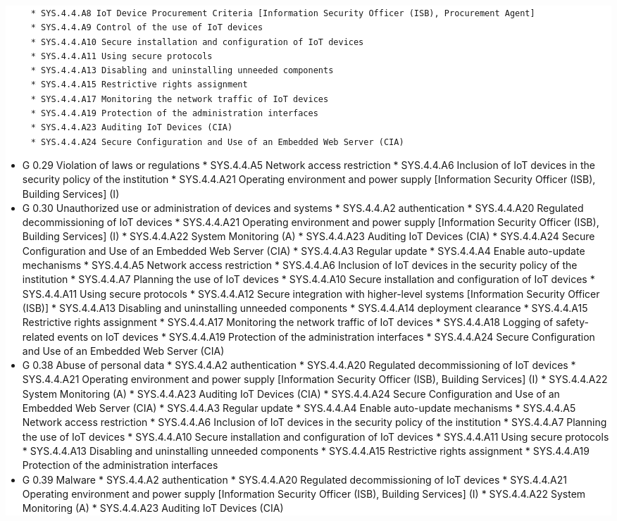          * SYS.4.4.A8 IoT Device Procurement Criteria [Information Security Officer (ISB), Procurement Agent]
         * SYS.4.4.A9 Control of the use of IoT devices
         * SYS.4.4.A10 Secure installation and configuration of IoT devices
         * SYS.4.4.A11 Using secure protocols
         * SYS.4.4.A13 Disabling and uninstalling unneeded components
         * SYS.4.4.A15 Restrictive rights assignment
         * SYS.4.4.A17 Monitoring the network traffic of IoT devices
         * SYS.4.4.A19 Protection of the administration interfaces
         * SYS.4.4.A23 Auditing IoT Devices (CIA)
         * SYS.4.4.A24 Secure Configuration and Use of an Embedded Web Server (CIA)
* G 0.29 Violation of laws or regulations
         * SYS.4.4.A5 Network access restriction
         * SYS.4.4.A6 Inclusion of IoT devices in the security policy of the institution
         * SYS.4.4.A21 Operating environment and power supply [Information Security Officer (ISB), Building Services] (I)
* G 0.30 Unauthorized use or administration of devices and systems
         * SYS.4.4.A2 authentication
         * SYS.4.4.A20 Regulated decommissioning of IoT devices
         * SYS.4.4.A21 Operating environment and power supply [Information Security Officer (ISB), Building Services] (I)
         * SYS.4.4.A22 System Monitoring (A)
         * SYS.4.4.A23 Auditing IoT Devices (CIA)
         * SYS.4.4.A24 Secure Configuration and Use of an Embedded Web Server (CIA)
         * SYS.4.4.A3 Regular update
         * SYS.4.4.A4 Enable auto-update mechanisms
         * SYS.4.4.A5 Network access restriction
         * SYS.4.4.A6 Inclusion of IoT devices in the security policy of the institution
         * SYS.4.4.A7 Planning the use of IoT devices
         * SYS.4.4.A10 Secure installation and configuration of IoT devices
         * SYS.4.4.A11 Using secure protocols
         * SYS.4.4.A12 Secure integration with higher-level systems [Information Security Officer (ISB)]
         * SYS.4.4.A13 Disabling and uninstalling unneeded components
         * SYS.4.4.A14 deployment clearance
         * SYS.4.4.A15 Restrictive rights assignment
         * SYS.4.4.A17 Monitoring the network traffic of IoT devices
         * SYS.4.4.A18 Logging of safety-related events on IoT devices
         * SYS.4.4.A19 Protection of the administration interfaces
         * SYS.4.4.A24 Secure Configuration and Use of an Embedded Web Server (CIA)
* G 0.38 Abuse of personal data
         * SYS.4.4.A2 authentication
         * SYS.4.4.A20 Regulated decommissioning of IoT devices
         * SYS.4.4.A21 Operating environment and power supply [Information Security Officer (ISB), Building Services] (I)
         * SYS.4.4.A22 System Monitoring (A)
         * SYS.4.4.A23 Auditing IoT Devices (CIA)
         * SYS.4.4.A24 Secure Configuration and Use of an Embedded Web Server (CIA)
         * SYS.4.4.A3 Regular update
         * SYS.4.4.A4 Enable auto-update mechanisms
         * SYS.4.4.A5 Network access restriction
         * SYS.4.4.A6 Inclusion of IoT devices in the security policy of the institution
         * SYS.4.4.A7 Planning the use of IoT devices
         * SYS.4.4.A10 Secure installation and configuration of IoT devices
         * SYS.4.4.A11 Using secure protocols
         * SYS.4.4.A13 Disabling and uninstalling unneeded components
         * SYS.4.4.A15 Restrictive rights assignment
         * SYS.4.4.A19 Protection of the administration interfaces
* G 0.39 Malware
         * SYS.4.4.A2 authentication
         * SYS.4.4.A20 Regulated decommissioning of IoT devices
         * SYS.4.4.A21 Operating environment and power supply [Information Security Officer (ISB), Building Services] (I)
         * SYS.4.4.A22 System Monitoring (A)
         * SYS.4.4.A23 Auditing IoT Devices (CIA)